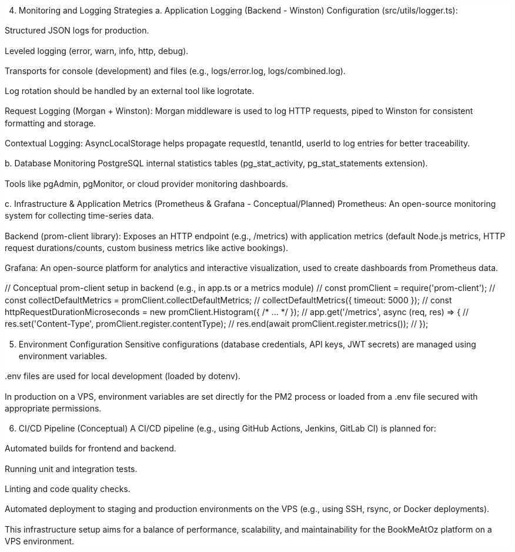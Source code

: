4. Monitoring and Logging Strategies
a. Application Logging (Backend - Winston)
Configuration (src/utils/logger.ts):

Structured JSON logs for production.

Leveled logging (error, warn, info, http, debug).

Transports for console (development) and files (e.g., logs/error.log, logs/combined.log).

Log rotation should be handled by an external tool like logrotate.

Request Logging (Morgan + Winston): Morgan middleware is used to log HTTP requests, piped to Winston for consistent formatting and storage.

Contextual Logging: AsyncLocalStorage helps propagate requestId, tenantId, userId to log entries for better traceability.

b. Database Monitoring
PostgreSQL internal statistics tables (pg_stat_activity, pg_stat_statements extension).

Tools like pgAdmin, pgMonitor, or cloud provider monitoring dashboards.

c. Infrastructure & Application Metrics (Prometheus & Grafana - Conceptual/Planned)
Prometheus: An open-source monitoring system for collecting time-series data.

Backend (prom-client library): Exposes an HTTP endpoint (e.g., /metrics) with application metrics (default Node.js metrics, HTTP request durations/counts, custom business metrics like active bookings).

Grafana: An open-source platform for analytics and interactive visualization, used to create dashboards from Prometheus data.

// Conceptual prom-client setup in backend (e.g., in app.ts or a metrics module)
// const promClient = require('prom-client');
// const collectDefaultMetrics = promClient.collectDefaultMetrics;
// collectDefaultMetrics({ timeout: 5000 });
// const httpRequestDurationMicroseconds = new promClient.Histogram({ /* ... */ });
// app.get('/metrics', async (req, res) => {
//   res.set('Content-Type', promClient.register.contentType);
//   res.end(await promClient.register.metrics());
// });

5. Environment Configuration
Sensitive configurations (database credentials, API keys, JWT secrets) are managed using environment variables.

.env files are used for local development (loaded by dotenv).

In production on a VPS, environment variables are set directly for the PM2 process or loaded from a .env file secured with appropriate permissions.

6. CI/CD Pipeline (Conceptual)
A CI/CD pipeline (e.g., using GitHub Actions, Jenkins, GitLab CI) is planned for:

Automated builds for frontend and backend.

Running unit and integration tests.

Linting and code quality checks.

Automated deployment to staging and production environments on the VPS (e.g., using SSH, rsync, or Docker deployments).

This infrastructure setup aims for a balance of performance, scalability, and maintainability for the BookMeAtOz platform on a VPS environment.